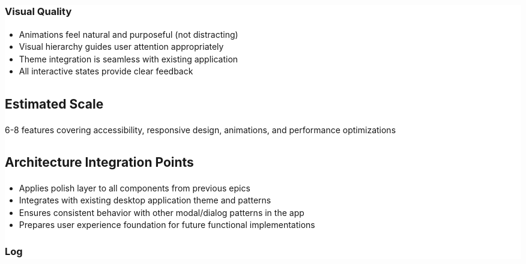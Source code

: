 ### Visual Quality

- Animations feel natural and purposeful (not distracting)
- Visual hierarchy guides user attention appropriately
- Theme integration is seamless with existing application
- All interactive states provide clear feedback

## Estimated Scale

6-8 features covering accessibility, responsive design, animations, and performance optimizations

## Architecture Integration Points

- Applies polish layer to all components from previous epics
- Integrates with existing desktop application theme and patterns
- Ensures consistent behavior with other modal/dialog patterns in the app
- Prepares user experience foundation for future functional implementations

### Log
